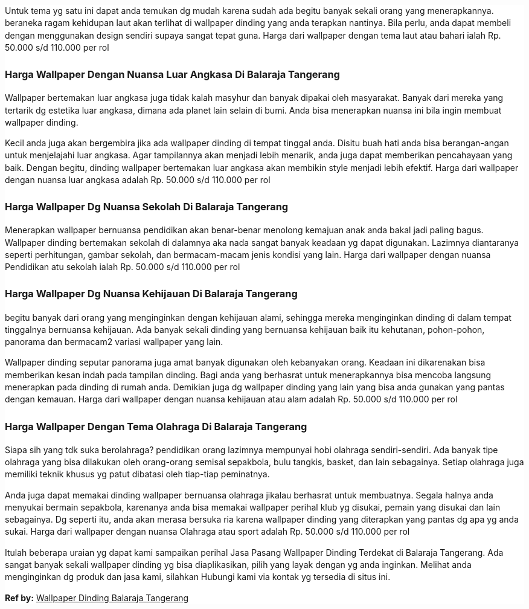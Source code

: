 Untuk tema yg satu ini dapat anda temukan dg mudah karena sudah ada begitu banyak sekali orang yang menerapkannya. beraneka ragam kehidupan laut akan terlihat di wallpaper dinding yang anda terapkan nantinya. Bila perlu, anda dapat membeli dengan menggunakan design sendiri supaya sangat tepat guna. Harga dari wallpaper dengan tema laut atau bahari ialah Rp. 50.000 s/d 110.000 per rol

### Harga Wallpaper Dengan Nuansa Luar Angkasa Di Balaraja Tangerang

Wallpaper bertemakan luar angkasa juga tidak kalah masyhur dan banyak dipakai oleh masyarakat. Banyak dari mereka yang tertarik dg estetika luar angkasa, dimana ada planet lain selain di bumi. Anda bisa menerapkan nuansa ini bila ingin membuat wallpaper dinding.

Kecil anda juga akan bergembira jika ada wallpaper dinding di tempat tinggal anda. Disitu buah hati anda bisa berangan-angan untuk menjelajahi luar angkasa. Agar tampilannya akan menjadi lebih menarik, anda juga dapat memberikan pencahayaan yang baik. Dengan begitu, dinding wallpaper bertemakan luar angkasa akan membikin style menjadi lebih efektif. Harga dari wallpaper dengan nuansa luar angkasa adalah Rp. 50.000 s/d 110.000 per rol

### Harga Wallpaper Dg Nuansa Sekolah Di Balaraja Tangerang

Menerapkan wallpaper bernuansa pendidikan akan benar-benar menolong kemajuan anak anda bakal jadi paling bagus. Wallpaper dinding bertemakan sekolah di dalamnya aka nada sangat banyak keadaan yg dapat digunakan. Lazimnya diantaranya seperti perhitungan, gambar sekolah, dan bermacam-macam jenis kondisi yang lain. Harga dari wallpaper dengan nuansa Pendidikan atu sekolah ialah Rp. 50.000 s/d 110.000 per rol

### Harga Wallpaper Dg Nuansa Kehijauan Di Balaraja Tangerang

begitu banyak dari orang yang menginginkan dengan kehijauan alami, sehingga mereka menginginkan dinding di dalam tempat tinggalnya bernuansa kehijauan. Ada banyak sekali dinding yang bernuansa kehijauan baik itu kehutanan, pohon-pohon, panorama dan bermacam2 variasi wallpaper yang lain.

Wallpaper dinding seputar panorama juga amat banyak digunakan oleh kebanyakan orang. Keadaan ini dikarenakan bisa memberikan kesan indah pada tampilan dinding. Bagi anda yang berhasrat untuk menerapkannya bisa mencoba langsung menerapkan pada dinding di rumah anda. Demikian juga dg wallpaper dinding yang lain yang bisa anda gunakan yang pantas dengan kemauan. Harga dari wallpaper dengan nuansa kehijauan atau alam adalah Rp. 50.000 s/d 110.000 per rol

### Harga Wallpaper Dengan Tema Olahraga Di Balaraja Tangerang

Siapa sih yang tdk suka berolahraga? pendidikan orang lazimnya mempunyai hobi olahraga sendiri-sendiri. Ada banyak tipe olahraga yang bisa dilakukan oleh orang-orang semisal sepakbola, bulu tangkis, basket, dan lain sebagainya. Setiap olahraga juga memiliki teknik khusus yg patut dibatasi oleh tiap-tiap peminatnya.

Anda juga dapat memakai dinding wallpaper bernuansa olahraga jikalau berhasrat untuk membuatnya. Segala halnya anda menyukai bermain sepakbola, karenanya anda bisa memakai wallpaper perihal klub yg disukai, pemain yang disukai dan lain sebagainya. Dg seperti itu, anda akan merasa bersuka ria karena wallpaper dinding yang diterapkan yang pantas dg apa yg anda sukai. Harga dari wallpaper dengan nuansa Olahraga atau sport adalah Rp. 50.000 s/d 110.000 per rol

Itulah beberapa uraian yg dapat kami sampaikan perihal Jasa Pasang Wallpaper Dinding Terdekat di Balaraja Tangerang. Ada sangat banyak sekali wallpaper dinding yg bisa diaplikasikan, pilih yang layak dengan yg anda inginkan. Melihat anda menginginkan dg produk dan jasa kami, silahkan Hubungi kami via kontak yg tersedia di situs ini.

**Ref by:** [Wallpaper Dinding Balaraja Tangerang](https://id.wikipedia.org/wiki/Wallpaper)
